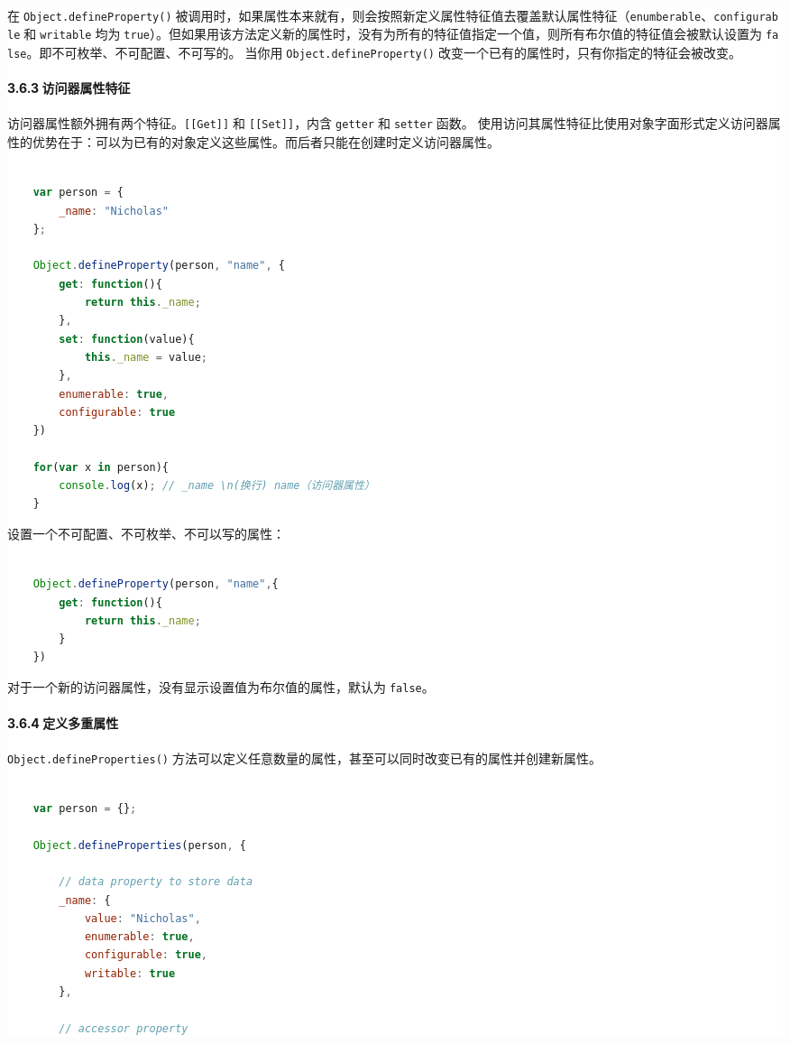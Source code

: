 ```javascript

```

    
在 `Object.defineProperty()` 被调用时，如果属性本来就有，则会按照新定义属性特征值去覆盖默认属性特征（`enumberable`、`configurable` 和 `writable` 均为 `true`）。但如果用该方法定义新的属性时，没有为所有的特征值指定一个值，则所有布尔值的特征值会被默认设置为 `false`。即不可枚举、不可配置、不可写的。
当你用 `Object.defineProperty()` 改变一个已有的属性时，只有你指定的特征会被改变。

#### 3.6.3 访问器属性特征
访问器属性额外拥有两个特征。`[[Get]]` 和 `[[Set]]`，内含 `getter` 和 `setter` 函数。
使用访问其属性特征比使用对象字面形式定义访问器属性的优势在于：可以为已有的对象定义这些属性。而后者只能在创建时定义访问器属性。
```javascript

    var person = {
        _name: "Nicholas"
    };
    
    Object.defineProperty(person, "name", {
        get: function(){
            return this._name;
        },
        set: function(value){
            this._name = value;
        },
        enumerable: true,
        configurable: true
    })
    
    for(var x in person){
        console.log(x); // _name \n(换行) name（访问器属性）
    }

```

    
    
设置一个不可配置、不可枚举、不可以写的属性：
```javascript

    Object.defineProperty(person, "name",{
        get: function(){
            return this._name;
        }
    })

```

    
对于一个新的访问器属性，没有显示设置值为布尔值的属性，默认为 `false`。

#### 3.6.4 定义多重属性
`Object.defineProperties()` 方法可以定义任意数量的属性，甚至可以同时改变已有的属性并创建新属性。
```javascript

    var person = {};
    
    Object.defineProperties(person, {
        
        // data property to store data
        _name: {
            value: "Nicholas",
            enumerable: true,
            configurable: true,
            writable: true
        },
        
        // accessor property
```